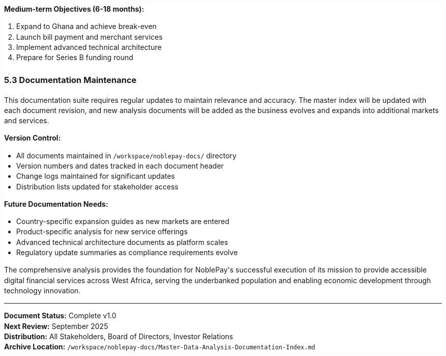 **Medium-term Objectives (6-18 months):**
1. Expand to Ghana and achieve break-even
2. Launch bill payment and merchant services
3. Implement advanced technical architecture
4. Prepare for Series B funding round

### 5.3 Documentation Maintenance

This documentation suite requires regular updates to maintain relevance and accuracy. The master index will be updated with each document revision, and new analysis documents will be added as the business evolves and expands into additional markets and services.

**Version Control:**
- All documents maintained in `/workspace/noblepay-docs/` directory
- Version numbers and dates tracked in each document header
- Change logs maintained for significant updates
- Distribution lists updated for stakeholder access

**Future Documentation Needs:**
- Country-specific expansion guides as new markets are entered
- Product-specific analysis for new service offerings
- Advanced technical architecture documents as platform scales
- Regulatory update summaries as compliance requirements evolve

The comprehensive analysis provides the foundation for NoblePay's successful execution of its mission to provide accessible digital financial services across West Africa, serving the underbanked population and enabling economic development through technology innovation.

---

**Document Status:** Complete v1.0  
**Next Review:** September 2025  
**Distribution:** All Stakeholders, Board of Directors, Investor Relations  
**Archive Location:** `/workspace/noblepay-docs/Master-Data-Analysis-Documentation-Index.md`